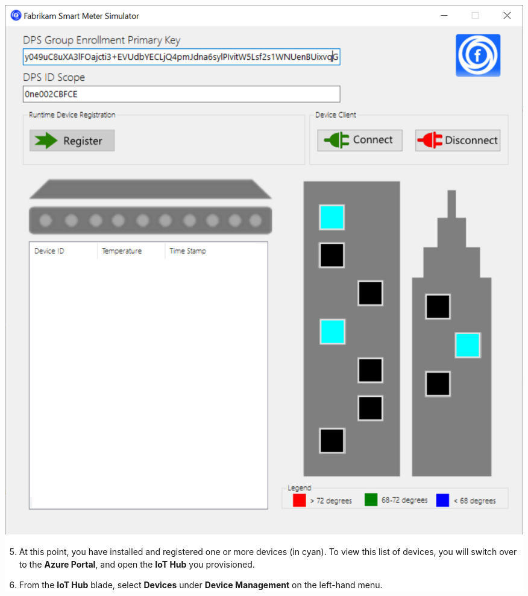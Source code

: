   ![The smart meter simulator window is shown with the previously yellow windows now displaying as cyan.](media/smart-meter-simulator-register.png 'Fabrikam Smart Meter Simulator')

5. At this point, you have installed and registered one or more devices (in cyan). To view this list of devices, you will switch over to the **Azure Portal**, and open the **IoT Hub** you provisioned.

6. From the **IoT Hub** blade, select **Devices** under **Device Management** on the left-hand menu.
